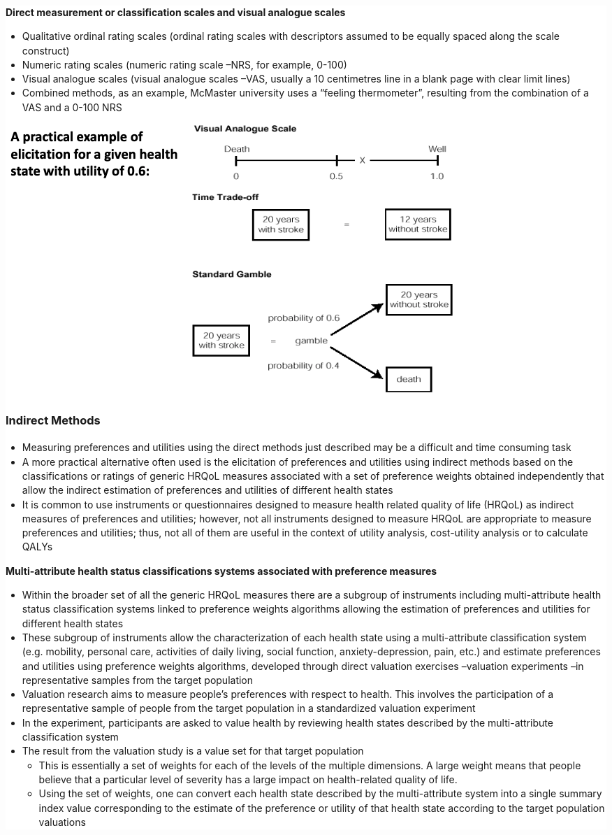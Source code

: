 **Direct measurement or classification scales and visual analogue scales**
- Qualitative ordinal rating scales (ordinal rating scales with descriptors assumed to be equally spaced along the scale construct)
- Numeric rating scales (numeric rating scale –NRS, for example, 0-100)
- Visual analogue scales (visual analogue scales –VAS, usually a 10 centimetres line in a blank page with clear limit lines)
- Combined methods, as an example, McMaster university uses a “feeling thermometer”, resulting from the combination of a VAS and a 0-100 NRS

![Alt text](_static/image_7.7.png)

### Indirect Methods

- Measuring preferences and utilities using the direct methods just described may be a difficult and time consuming task
- A more practical alternative often used is the elicitation of preferences and utilities using indirect methods based on the classifications or ratings of generic HRQoL measures associated with a set of preference weights obtained independently that allow the indirect estimation of preferences and utilities of different health states
- It is common to use instruments or questionnaires designed to measure health related quality of life (HRQoL) as indirect measures of preferences and utilities; however, not all instruments designed to measure HRQoL are appropriate to measure preferences and utilities; thus, not all of them are useful in the context of utility analysis, cost-utility analysis or to calculate QALYs

**Multi-attribute health status classifications systems associated with preference measures**
- Within the broader set of all the generic HRQoL measures there are a subgroup of instruments including multi-attribute health status classification systems linked to preference weights algorithms allowing the estimation of preferences and utilities for different health states
- These subgroup of instruments allow the characterization of each health state using a multi-attribute classification system (e.g. mobility, personal care, activities of daily living, social function, anxiety-depression, pain, etc.) and estimate preferences and utilities using preference weights algorithms, developed through direct valuation exercises –valuation experiments –in representative samples from the target population
- Valuation research aims to measure people’s preferences with respect to health. This involves the participation of a representative sample of people from the target population in a standardized valuation experiment
- In the experiment, participants are asked to value health by reviewing health states described by the multi-attribute classification system
- The result from the valuation study is a value set for that target population
  - This is essentially a set of weights for each of the levels of the multiple dimensions. A large weight means that people believe that a particular level of severity has a large impact on health-related quality of life.
  - Using the set of weights, one can convert each health state described by the multi-attribute system into a single summary index value corresponding to the estimate of the preference or utility of that health state according to the target population valuations